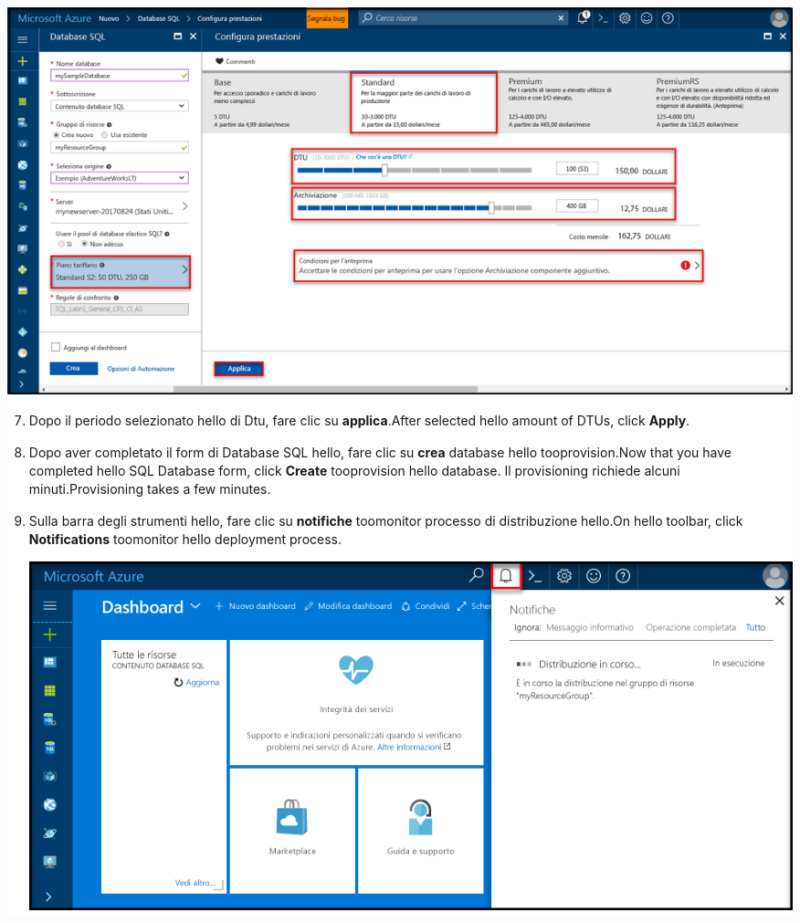    ![Creare il database s1](./media/sql-database-get-started-portal/create-database-s1.png)

7. <span data-ttu-id="7a22d-166">Dopo il periodo selezionato hello di Dtu, fare clic su **applica**.</span><span class="sxs-lookup"><span data-stu-id="7a22d-166">After selected hello amount of DTUs, click **Apply**.</span></span>  

8. <span data-ttu-id="7a22d-167">Dopo aver completato il form di Database SQL hello, fare clic su **crea** database hello tooprovision.</span><span class="sxs-lookup"><span data-stu-id="7a22d-167">Now that you have completed hello SQL Database form, click **Create** tooprovision hello database.</span></span> <span data-ttu-id="7a22d-168">Il provisioning richiede alcuni minuti.</span><span class="sxs-lookup"><span data-stu-id="7a22d-168">Provisioning takes a few minutes.</span></span> 

9. <span data-ttu-id="7a22d-169">Sulla barra degli strumenti hello, fare clic su **notifiche** toomonitor processo di distribuzione hello.</span><span class="sxs-lookup"><span data-stu-id="7a22d-169">On hello toolbar, click **Notifications** toomonitor hello deployment process.</span></span>

   ![notifica](./media/sql-database-get-started-portal/notification.png)
